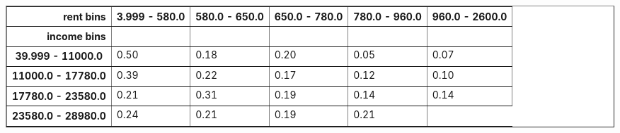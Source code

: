 <div>
<style scoped>
    .dataframe tbody tr th:only-of-type {
        vertical-align: middle;
    }

    .dataframe tbody tr th {
        vertical-align: top;
    }

    .dataframe thead th {
        text-align: right;
    }
</style>
<table border="1" class="dataframe">
  <thead>
    <tr style="text-align: right;">
      <th>rent bins</th>
      <th>3.999 - 580.0</th>
      <th>580.0 - 650.0</th>
      <th>650.0 - 780.0</th>
      <th>780.0 - 960.0</th>
      <th>960.0 - 2600.0</th>
    </tr>
    <tr>
      <th>income bins</th>
      <th></th>
      <th></th>
      <th></th>
      <th></th>
      <th></th>
    </tr>
  </thead>
  <tbody>
    <tr>
      <th>39.999 - 11000.0</th>
      <td>0.50</td>
      <td>0.18</td>
      <td>0.20</td>
      <td>0.05</td>
      <td>0.07</td>
    </tr>
    <tr>
      <th>11000.0 - 17780.0</th>
      <td>0.39</td>
      <td>0.22</td>
      <td>0.17</td>
      <td>0.12</td>
      <td>0.10</td>
    </tr>
    <tr>
      <th>17780.0 - 23580.0</th>
      <td>0.21</td>
      <td>0.31</td>
      <td>0.19</td>
      <td>0.14</td>
      <td>0.14</td>
    </tr>
    <tr>
      <th>23580.0 - 28980.0</th>
      <td>0.24</td>
      <td>0.21</td>
      <td>0.19</td>
      <td>0.21</td>